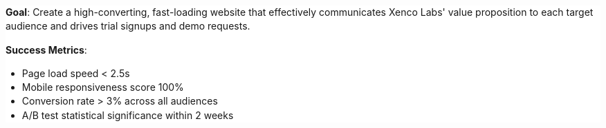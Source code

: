 
**Goal**: Create a high-converting, fast-loading website that effectively communicates Xenco Labs' value proposition to each target audience and drives trial signups and demo requests.

**Success Metrics**: 
- Page load speed < 2.5s
- Mobile responsiveness score 100%
- Conversion rate > 3% across all audiences
- A/B test statistical significance within 2 weeks